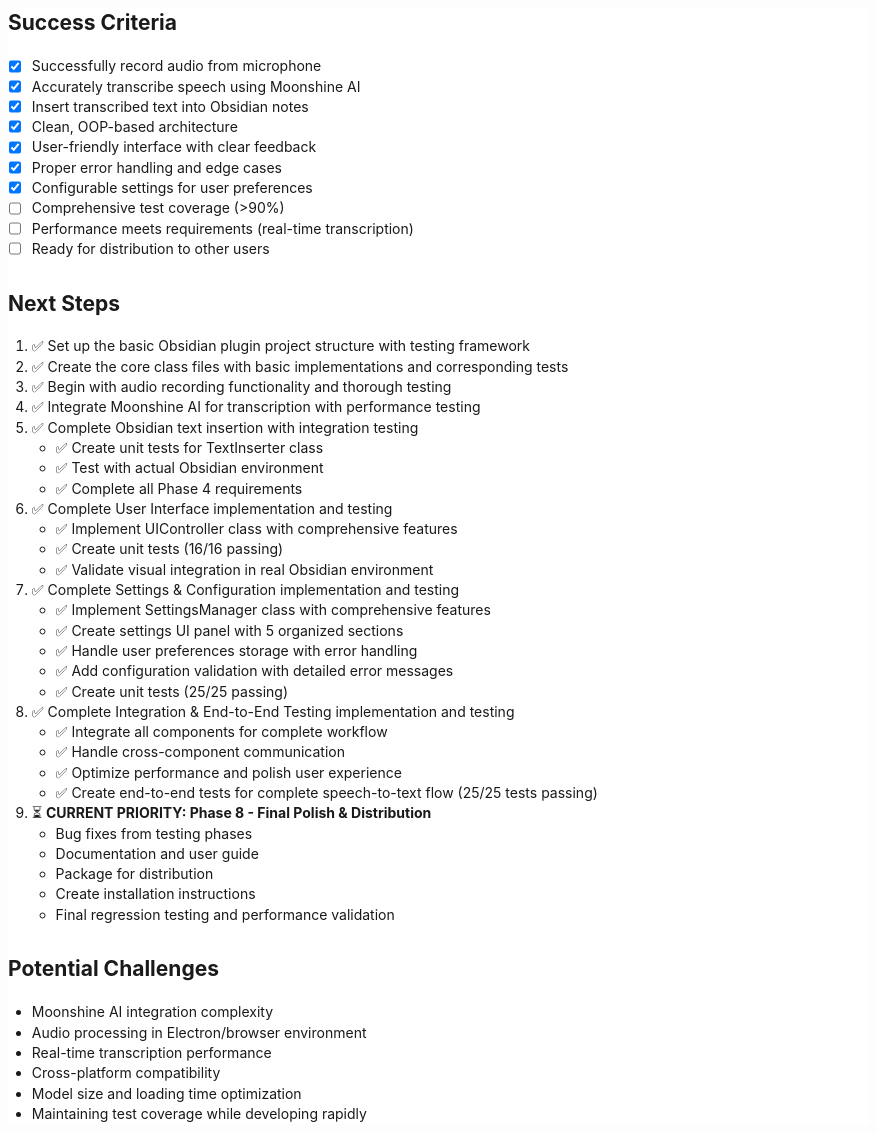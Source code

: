 ## Success Criteria
- [x] Successfully record audio from microphone
- [x] Accurately transcribe speech using Moonshine AI
- [x] Insert transcribed text into Obsidian notes
- [x] Clean, OOP-based architecture
- [x] User-friendly interface with clear feedback
- [x] Proper error handling and edge cases
- [x] Configurable settings for user preferences
- [ ] Comprehensive test coverage (>90%)
- [ ] Performance meets requirements (real-time transcription)
- [ ] Ready for distribution to other users

## Next Steps
1. ✅ Set up the basic Obsidian plugin project structure with testing framework
2. ✅ Create the core class files with basic implementations and corresponding tests
3. ✅ Begin with audio recording functionality and thorough testing
4. ✅ Integrate Moonshine AI for transcription with performance testing
5. ✅ Complete Obsidian text insertion with integration testing
   - ✅ Create unit tests for TextInserter class
   - ✅ Test with actual Obsidian environment
   - ✅ Complete all Phase 4 requirements
6. ✅ Complete User Interface implementation and testing
   - ✅ Implement UIController class with comprehensive features
   - ✅ Create unit tests (16/16 passing)
   - ✅ Validate visual integration in real Obsidian environment
7. ✅ Complete Settings & Configuration implementation and testing
   - ✅ Implement SettingsManager class with comprehensive features
   - ✅ Create settings UI panel with 5 organized sections
   - ✅ Handle user preferences storage with error handling
   - ✅ Add configuration validation with detailed error messages
   - ✅ Create unit tests (25/25 passing)
8. ✅ Complete Integration & End-to-End Testing implementation and testing
   - ✅ Integrate all components for complete workflow
   - ✅ Handle cross-component communication
   - ✅ Optimize performance and polish user experience
   - ✅ Create end-to-end tests for complete speech-to-text flow (25/25 tests passing)
9. ⏳ **CURRENT PRIORITY: Phase 8 - Final Polish & Distribution**
   - Bug fixes from testing phases
   - Documentation and user guide
   - Package for distribution
   - Create installation instructions
   - Final regression testing and performance validation

## Potential Challenges
- Moonshine AI integration complexity
- Audio processing in Electron/browser environment
- Real-time transcription performance
- Cross-platform compatibility
- Model size and loading time optimization
- Maintaining test coverage while developing rapidly
